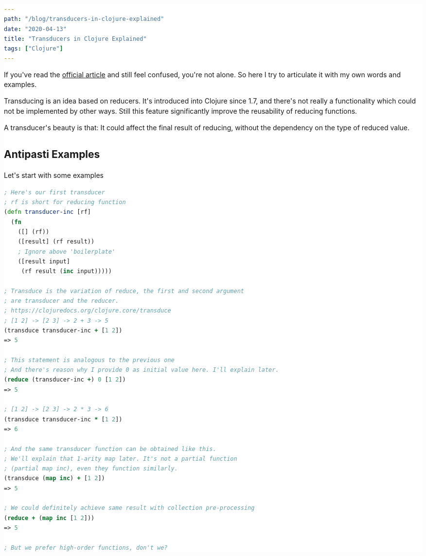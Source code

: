 ```yaml
---
path: "/blog/transducers-in-clojure-explained"
date: "2020-04-13"
title: "Transducers in Clojure Explained"
tags: ["Clojure"]
---
```


If you've read the [official article](https://clojure.org/reference/transducers) and still feel confused, you're not alone. So here I try to articulate it with my own words and examples.

Transducing is an idea based on reducers. It's introduced into Clojure since 1.7, and there's not really a functionality which could not be implemented by other ways. Still this feature significantly improve the reusability of reducing functions.

A transducer's beauty is that: It could affect the final result of reducing, without the dependency on the type of reduced value.

## Antipasti Examples

Let's start with some examples

```clojure
; Here's our first transducer
; rf is short for reducing function
(defn transducer-inc [rf]
  (fn
    ([] (rf))
    ([result] (rf result))
    ; Ignore above 'boilerplate'
    ([result input]
     (rf result (inc input)))))

; Transduce is the variation of reduce, the first and second argument
; are transducer and the reducer.
; https://clojuredocs.org/clojure.core/transduce
; [1 2] -> [2 3] -> 2 + 3 -> 5
(transduce transducer-inc + [1 2])
=> 5

; This statement is analogous to the previous one
; And there's reason why I provide 0 as initial value here. I'll explain later.
(reduce (transducer-inc +) 0 [1 2])
=> 5

; [1 2] -> [2 3] -> 2 * 3 -> 6
(transduce transducer-inc * [1 2])
=> 6

; And the same transducer function can be obtained like this.
; We'll explain that 1-arity map later. It's not a partial function
; (partial map inc), even they function similarly.
(transduce (map inc) + [1 2])
=> 5

; We could definitely achieve same result with collection pre-processing
(reduce + (map inc [1 2]))
=> 5

; But we prefer high-order functions, don't we?
```
